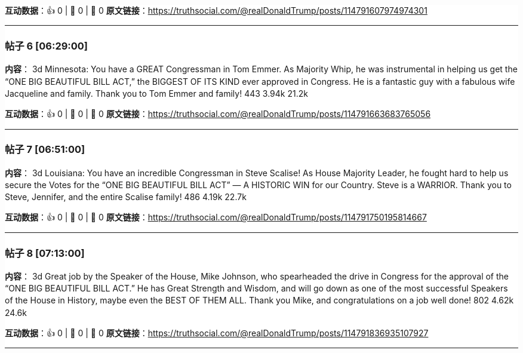 **互动数据**：👍 0 | 🔄 0 | 💬 0
**原文链接**：https://truthsocial.com/@realDonaldTrump/posts/114791607974974301

---

### 帖子 6 [06:29:00]

**内容**：
3d
Minnesota: You have a GREAT Congressman in Tom Emmer. As Majority Whip, he was instrumental in helping us get the “ONE BIG BEAUTIFUL BILL ACT,” the BIGGEST OF ITS KIND ever approved in Congress. He is a fantastic guy with a fabulous wife Jacqueline and family. Thank you to Tom Emmer and family!
443
3.94k
21.2k

**互动数据**：👍 0 | 🔄 0 | 💬 0
**原文链接**：https://truthsocial.com/@realDonaldTrump/posts/114791663683765056

---

### 帖子 7 [06:51:00]

**内容**：
3d
Louisiana: You have an incredible Congressman in Steve Scalise! As House Majority Leader, he fought hard to help us secure the Votes for the “ONE BIG BEAUTIFUL BILL ACT” — A HISTORIC WIN for our Country. Steve is a WARRIOR. Thank you to Steve, Jennifer, and the entire Scalise family!
486
4.19k
22.7k

**互动数据**：👍 0 | 🔄 0 | 💬 0
**原文链接**：https://truthsocial.com/@realDonaldTrump/posts/114791750195814667

---

### 帖子 8 [07:13:00]

**内容**：
3d
Great job by the Speaker of the House, Mike Johnson, who spearheaded the drive in Congress for the approval of the “ONE BIG BEAUTIFUL BILL ACT.” He has Great Strength and Wisdom, and will go down as one of the most successful Speakers of the House in History, maybe even the BEST OF THEM ALL. Thank you Mike, and congratulations on a job well done!
802
4.62k
24.6k

**互动数据**：👍 0 | 🔄 0 | 💬 0
**原文链接**：https://truthsocial.com/@realDonaldTrump/posts/114791836935107927

---
